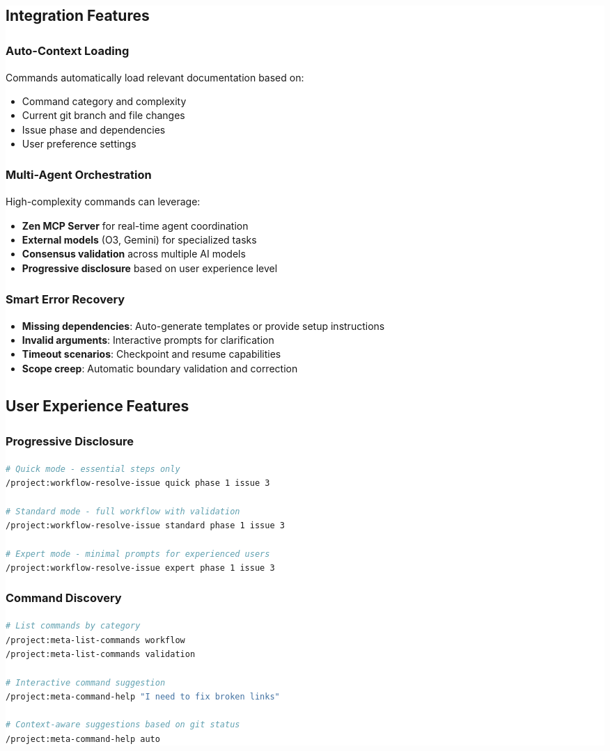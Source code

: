 ## Integration Features

### Auto-Context Loading

Commands automatically load relevant documentation based on:

- Command category and complexity
- Current git branch and file changes
- Issue phase and dependencies
- User preference settings

### Multi-Agent Orchestration

High-complexity commands can leverage:

- **Zen MCP Server** for real-time agent coordination
- **External models** (O3, Gemini) for specialized tasks
- **Consensus validation** across multiple AI models
- **Progressive disclosure** based on user experience level

### Smart Error Recovery

- **Missing dependencies**: Auto-generate templates or provide setup instructions
- **Invalid arguments**: Interactive prompts for clarification
- **Timeout scenarios**: Checkpoint and resume capabilities
- **Scope creep**: Automatic boundary validation and correction

## User Experience Features

### Progressive Disclosure

```bash
# Quick mode - essential steps only
/project:workflow-resolve-issue quick phase 1 issue 3

# Standard mode - full workflow with validation
/project:workflow-resolve-issue standard phase 1 issue 3

# Expert mode - minimal prompts for experienced users
/project:workflow-resolve-issue expert phase 1 issue 3
```

### Command Discovery

```bash
# List commands by category
/project:meta-list-commands workflow
/project:meta-list-commands validation

# Interactive command suggestion
/project:meta-command-help "I need to fix broken links"

# Context-aware suggestions based on git status
/project:meta-command-help auto
```
